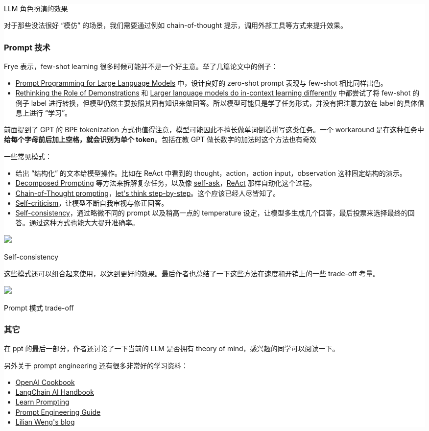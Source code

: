 LLM 角色扮演的效果

对于那些没法很好 “模仿” 的场景，我们需要通过例如 chain-of-thought 提示，调用外部工具等方式来提升效果。

### Prompt 技术

Frye 表示，few-shot learning 很多时候可能并不是一个好主意。举了几篇论文中的例子：

-   [Prompt Programming for Large Language Models](https://link.zhihu.com/?target=https%3A//arxiv.org/abs/2102.07350) 中，设计良好的 zero-shot prompt 表现与 few-shot 相比同样出色。
-   [Rethinking the Role of Demonstrations](https://link.zhihu.com/?target=https%3A//arxiv.org/abs/2202.12837) 和 [Larger language models do in-context learning differently](https://link.zhihu.com/?target=https%3A//arxiv.org/abs/2303.03846) 中都尝试了将 few-shot 的例子 label 进行转换，但模型仍然主要按照其固有知识来做回答。所以模型可能只是学了任务形式，并没有把注意力放在 label 的具体信息上进行 “学习”。

前面提到了 GPT 的 BPE tokenization 方式也值得注意，模型可能因此不擅长做单词倒着拼写这类任务。一个 workaround 是在这种任务中**给每个字母前后加上空格，就会识别为单个 token**。包括在教 GPT 做长数字的加法时这个方法也有奇效

一些常见模式：

-   给出 “结构化” 的文本给模型操作。比如在 ReAct 中看到的 thought，action，action input，observation 这种固定结构的演示。
-   [Decomposed Prompting](https://link.zhihu.com/?target=https%3A//arxiv.org/abs/2210.02406) 等方法来拆解复杂任务，以及像 [self-ask](https://link.zhihu.com/?target=https%3A//arxiv.org/abs/2210.03350)，[ReAct](https://link.zhihu.com/?target=https%3A//arxiv.org/abs/2210.03629) 那样自动化这个过程。
-   [Chain-of-Thought prompting](https://link.zhihu.com/?target=https%3A//arxiv.org/abs/2201.11903)，[let's think step-by-step](https://link.zhihu.com/?target=https%3A//arxiv.org/abs/2205.11916)。这个应该已经人尽皆知了。
-   [Self-criticism](https://link.zhihu.com/?target=https%3A//arxiv.org/abs/2303.17491)，让模型不断自我审视与修正回答。
-   [Self-consistency](https://link.zhihu.com/?target=https%3A//arxiv.org/abs/2203.11171)，通过略微不同的 prompt 以及稍高一点的 temperature 设定，让模型多生成几个回答，最后投票来选择最终的回答。通过这种方式也能大大提升准确率。

![](https://pic2.zhimg.com/v2-c253d1ac93bbbb6b5e4964b650f0424d_b.jpg)

Self-consistency

这些模式还可以组合起来使用，以达到更好的效果。最后作者也总结了一下这些方法在速度和开销上的一些 trade-off 考量。

![](https://pic4.zhimg.com/v2-443f02c1af178c69bfa9aada09f96463_b.jpg)

Prompt 模式 trade-off

### 其它

在 ppt 的最后一部分，作者还讨论了一下当前的 LLM 是否拥有 theory of mind，感兴趣的同学可以阅读一下。

另外关于 prompt engineering 还有很多非常好的学习资料：

-   [OpenAI Cookbook](https://link.zhihu.com/?target=https%3A//github.com/openai/openai-cookbook)
-   [LangChain AI Handbook](https://link.zhihu.com/?target=https%3A//www.pinecone.io/learn/langchain/)
-   [Learn Prompting](https://link.zhihu.com/?target=https%3A//learnprompting.org/docs/intro)
-   [Prompt Engineering Guide](https://link.zhihu.com/?target=https%3A//github.com/dair-ai/Prompt-Engineering-Guide)
-   [Lilian Weng's blog](https://link.zhihu.com/?target=https%3A//lilianweng.github.io/posts/2023-03-15-prompt-engineering/)
